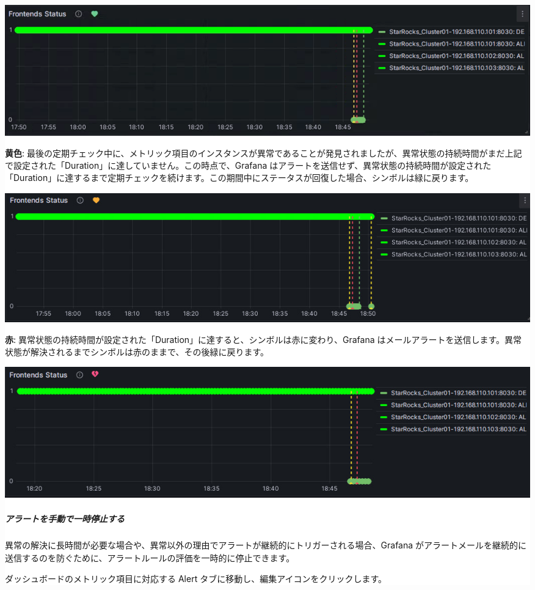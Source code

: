 ![MA-41](../../../_assets/monitor/monitor41.png)

**黄色**: 最後の定期チェック中に、メトリック項目のインスタンスが異常であることが発見されましたが、異常状態の持続時間がまだ上記で設定された「Duration」に達していません。この時点で、Grafana はアラートを送信せず、異常状態の持続時間が設定された「Duration」に達するまで定期チェックを続けます。この期間中にステータスが回復した場合、シンボルは緑に戻ります。

![MA-42](../../../_assets/monitor/monitor42.jpeg)

**赤**: 異常状態の持続時間が設定された「Duration」に達すると、シンボルは赤に変わり、Grafana はメールアラートを送信します。異常状態が解決されるまでシンボルは赤のままで、その後緑に戻ります。

![MA-43](../../../_assets/monitor/monitor43.jpeg)

##### アラートを手動で一時停止する

異常の解決に長時間が必要な場合や、異常以外の理由でアラートが継続的にトリガーされる場合、Grafana がアラートメールを継続的に送信するのを防ぐために、アラートルールの評価を一時的に停止できます。

ダッシュボードのメトリック項目に対応する Alert タブに移動し、編集アイコンをクリックします。
